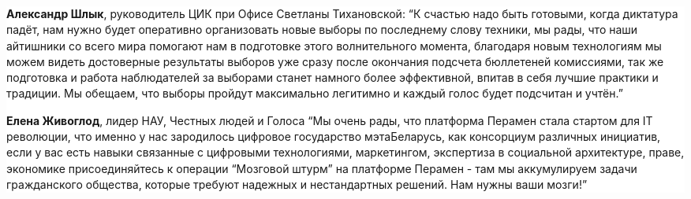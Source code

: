 **Александр Шлык**, руководитель ЦИК при Офисе Светланы Тихановской:
“К счастью надо быть готовыми, когда диктатура падёт, нам нужно
будет оперативно организовать новые выборы по последнему слову
техники, мы рады, что наши айтишники со всего мира помогают нам
в подготовке этого волнительного момента, благодаря новым
технологиям мы можем видеть достоверные результаты выборов уже
сразу после окончания подсчета бюллетеней комиссиями, так же
подготовка и работа наблюдателей за выборами станет намного
более эффективной, впитав в себя лучшие практики и традиции.
Мы обещаем, что выборы пройдут максимально легитимно и каждый
голос будет подсчитан и учтён.”

**Елена Живоглод**, лидер НАУ, Честных людей и Голоса “Мы очень
рады, что платформа Перамен стала стартом для IT революции,
что именно у нас зародилось цифровое государство мэтаБеларусь,
как консорциум различных инициатив, если у вас есть навыки
связанные с цифровыми технологиями, маркетингом, экспертиза в
социальной архитектуре, праве, экономике присоединяйтесь к
операции “Мозговой штурм” на платформе Перамен - там мы
аккумулируем задачи гражданского общества, которые требуют
надежных и нестандартных решений. Нам нужны ваши мозги!”
